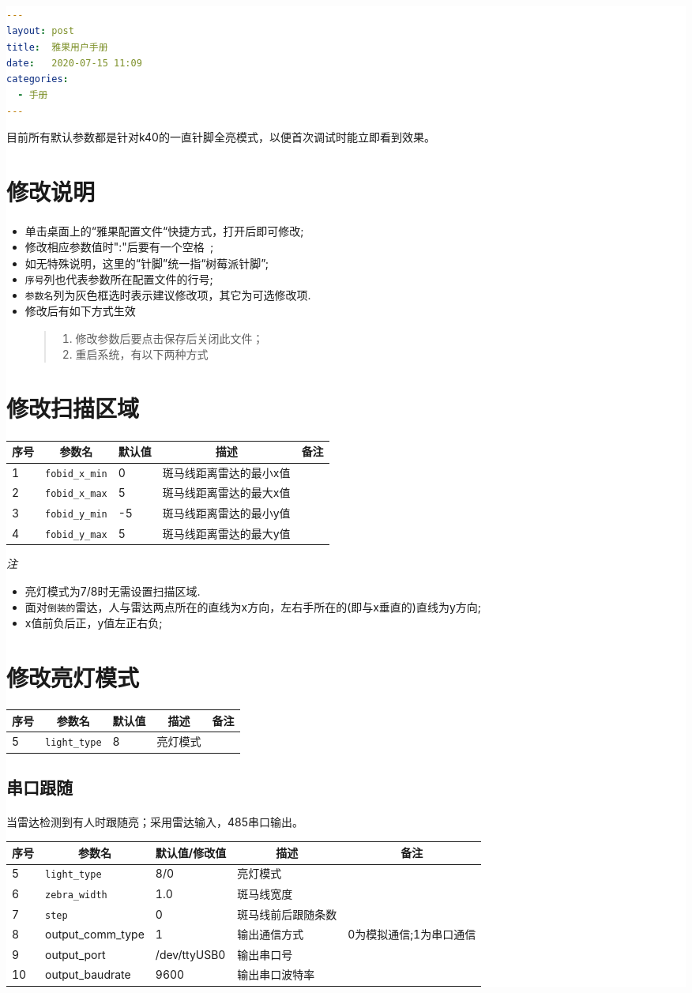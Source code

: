 ```yaml
---
layout: post
title:  雅果用户手册
date:   2020-07-15 11:09
categories:
  - 手册
---
```


目前所有默认参数都是针对k40的一直针脚全亮模式，以便首次调试时能立即看到效果。

# 修改说明
* 单击桌面上的“雅果配置文件“快捷方式，打开后即可修改;
* 修改相应参数值时":"后要有一个空格` `;
* 如无特殊说明，这里的“针脚”统一指“树莓派针脚”;
* `序号`列也代表参数所在配置文件的行号;
* `参数名`列为灰色框选时表示建议修改项，其它为可选修改项.
* 修改后有如下方式生效
  > 1. 修改参数后要点击保存后关闭此文件；
  > 2. 重启系统，有以下两种方式

# 修改扫描区域
| 序号 | 参数名 | 默认值 | 描述 | 备注 |
| --- | --- | :--- | --- | --- |
| 1| `fobid_x_min` | 0 | 斑马线距离雷达的最小x值 | |
| 2| `fobid_x_max` | 5 | 斑马线距离雷达的最大x值 | |
| 3| `fobid_y_min` | -5 | 斑马线距离雷达的最小y值 | |
| 4| `fobid_y_max` | 5 | 斑马线距离雷达的最大y值 | |

*注*

* 亮灯模式为7/8时无需设置扫描区域.
* 面对`倒装的`雷达，人与雷达两点所在的直线为x方向，左右手所在的(即与x垂直的)直线为y方向;
* x值前负后正，y值左正右负;

# 修改亮灯模式
| 序号 | 参数名 | 默认值 | 描述 | 备注 |
| --- | --- | :--- | --- | --- |
| 5| `light_type` | 8 | 亮灯模式 | |

## 串口跟随
当雷达检测到有人时跟随亮；采用雷达输入，485串口输出。

| 序号 | 参数名 | 默认值/修改值 | 描述 | 备注 |
| --- | --- | :--- | --- | --- |
| 5| `light_type` | 8/0 | 亮灯模式 | |
| 6| `zebra_width` | 1.0 | 斑马线宽度 | |
| 7| `step` | 0 | 斑马线前后跟随条数 | |
| 8| output_comm_type | 1 | 输出通信方式 | 0为模拟通信;1为串口通信|
| 9| output_port | /dev/ttyUSB0 | 输出串口号 | |
| 10| output_baudrate | 9600 | 输出串口波特率 | |
